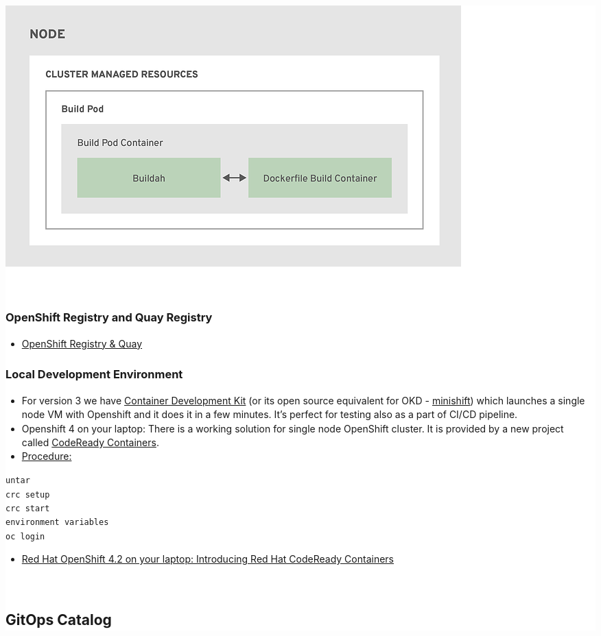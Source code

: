 ![Buildah](images/Buildah.png)
</center>
<br/>

### OpenShift Registry and Quay Registry

- [OpenShift Registry & Quay](registries.md)

### Local Development Environment

- For version 3 we have [Container Development Kit](https://developers.redhat.com/products/cdk/overview) (or its open source equivalent for OKD - [minishift](https://github.com/minishift/minishift/releases)) which launches a single node VM with Openshift and it does it in a few minutes. It’s perfect for testing also as a part of CI/CD pipeline.
- Openshift 4 on your laptop: There is a working solution for single node OpenShift cluster. It is provided by a new project called [CodeReady Containers](https://github.com/crc-org/crc/).
- [Procedure:](https://developers.redhat.com/blog/2019/09/05/red-hat-openshift-4-on-your-laptop-introducing-red-hat-codeready-containers/)

```bash
untar
crc setup
crc start
environment variables
oc login
```

- [Red Hat OpenShift 4.2 on your laptop: Introducing Red Hat CodeReady Containers](https://developers.redhat.com/blog/2019/09/05/red-hat-openshift-4-on-your-laptop-introducing-red-hat-codeready-containers/)
<br/>

## GitOps Catalog
